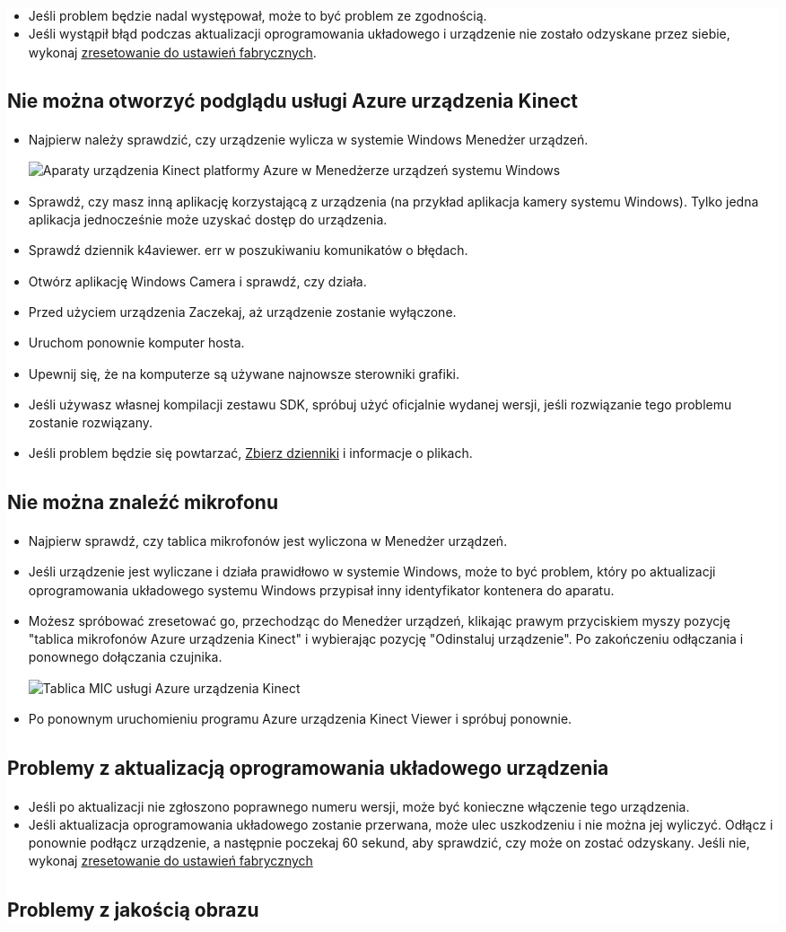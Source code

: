 - Jeśli problem będzie nadal występował, może to być problem ze zgodnością.
- Jeśli wystąpił błąd podczas aktualizacji oprogramowania układowego i urządzenie nie zostało odzyskane przez siebie, wykonaj [zresetowanie do ustawień fabrycznych](https://support.microsoft.com/help/4494277/reset-azure-kinect-dk).

## <a name="azure-kinect-viewer-fails-to-open"></a>Nie można otworzyć podglądu usługi Azure urządzenia Kinect

- Najpierw należy sprawdzić, czy urządzenie wylicza w systemie Windows Menedżer urządzeń.

    ![Aparaty urządzenia Kinect platformy Azure w Menedżerze urządzeń systemu Windows](./media/resources/viewer-fails.png)

- Sprawdź, czy masz inną aplikację korzystającą z urządzenia (na przykład aplikacja kamery systemu Windows). Tylko jedna aplikacja jednocześnie może uzyskać dostęp do urządzenia.
- Sprawdź dziennik k4aviewer. err w poszukiwaniu komunikatów o błędach.
- Otwórz aplikację Windows Camera i sprawdź, czy działa.
- Przed użyciem urządzenia Zaczekaj, aż urządzenie zostanie wyłączone.
- Uruchom ponownie komputer hosta.
- Upewnij się, że na komputerze są używane najnowsze sterowniki grafiki.
- Jeśli używasz własnej kompilacji zestawu SDK, spróbuj użyć oficjalnie wydanej wersji, jeśli rozwiązanie tego problemu zostanie rozwiązany.
- Jeśli problem będzie się powtarzać, [Zbierz dzienniki](troubleshooting.md#collecting-logs) i informacje o plikach.

## <a name="cannot-find-microphone"></a>Nie można znaleźć mikrofonu

- Najpierw sprawdź, czy tablica mikrofonów jest wyliczona w Menedżer urządzeń.
- Jeśli urządzenie jest wyliczane i działa prawidłowo w systemie Windows, może to być problem, który po aktualizacji oprogramowania układowego systemu Windows przypisał inny identyfikator kontenera do aparatu.
- Możesz spróbować zresetować go, przechodząc do Menedżer urządzeń, klikając prawym przyciskiem myszy pozycję "tablica mikrofonów Azure urządzenia Kinect" i wybierając pozycję "Odinstaluj urządzenie". Po zakończeniu odłączania i ponownego dołączania czujnika.

    ![Tablica MIC usługi Azure urządzenia Kinect](./media/resources/mic-not-found.png)

- Po ponownym uruchomieniu programu Azure urządzenia Kinect Viewer i spróbuj ponownie.

## <a name="device-firmware-update-issues"></a>Problemy z aktualizacją oprogramowania układowego urządzenia

- Jeśli po aktualizacji nie zgłoszono poprawnego numeru wersji, może być konieczne włączenie tego urządzenia.
- Jeśli aktualizacja oprogramowania układowego zostanie przerwana, może ulec uszkodzeniu i nie można jej wyliczyć. Odłącz i ponownie podłącz urządzenie, a następnie poczekaj 60 sekund, aby sprawdzić, czy może on zostać odzyskany.
Jeśli nie, wykonaj [zresetowanie do ustawień fabrycznych](https://support.microsoft.com/help/4494277/reset-azure-kinect-dk)

## <a name="image-quality-issues"></a>Problemy z jakością obrazu
